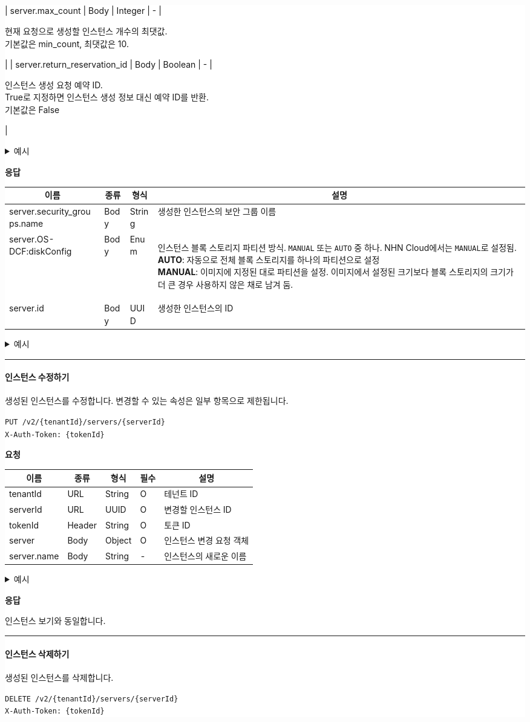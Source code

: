 | server.max\_count                                         | Body   | Integer | -  | <p>현재 요청으로 생성할 인스턴스 개수의 최댓값.<br>기본값은 min_count, 최댓값은 10.</p>                                                                                                                                                                         |
| server.return\_reservation\_id                            | Body   | Boolean | -  | <p>인스턴스 생성 요청 예약 ID.<br>True로 지정하면 인스턴스 생성 정보 대신 예약 ID를 반환.<br>기본값은 False</p>                                                                                                                                                        |

<details><summary>예시</summary></details>

**응답**

| 이름                           | 종류   | 형식     | 설명                                                                                                                                                                                                                                                                             |
| ---------------------------- | ---- | ------ | ------------------------------------------------------------------------------------------------------------------------------------------------------------------------------------------------------------------------------------------------------------------------------ |
| server.security\_groups.name | Body | String | 생성한 인스턴스의 보안 그룹 이름                                                                                                                                                                                                                                                             |
| server.OS-DCF:diskConfig     | Body | Enum   | <p>인스턴스 블록 스토리지 파티션 방식. <code>MANUAL</code> 또는 <code>AUTO</code> 중 하나. NHN Cloud에서는 <code>MANUAL</code>로 설정됨.<br><strong>AUTO</strong>: 자동으로 전체 블록 스토리지를 하나의 파티션으로 설정<br><strong>MANUAL</strong>: 이미지에 지정된 대로 파티션을 설정. 이미지에서 설정된 크기보다 블록 스토리지의 크기가 더 큰 경우 사용하지 않은 채로 남겨 둠.</p> |
| server.id                    | Body | UUID   | 생성한 인스턴스의 ID                                                                                                                                                                                                                                                                   |

<details><summary>예시</summary></details>

***

#### 인스턴스 수정하기

생성된 인스턴스를 수정합니다. 변경할 수 있는 속성은 일부 항목으로 제한됩니다.

```
PUT /v2/{tenantId}/servers/{serverId}
X-Auth-Token: {tokenId}
```

**요청**

| 이름          | 종류     | 형식     | 필수 | 설명            |
| ----------- | ------ | ------ | -- | ------------- |
| tenantId    | URL    | String | O  | 테넌트 ID        |
| serverId    | URL    | UUID   | O  | 변경할 인스턴스 ID   |
| tokenId     | Header | String | O  | 토큰 ID         |
| server      | Body   | Object | O  | 인스턴스 변경 요청 객체 |
| server.name | Body   | String | -  | 인스턴스의 새로운 이름  |

<details><summary>예시</summary></details>

**응답**

인스턴스 보기와 동일합니다.

***

#### 인스턴스 삭제하기

생성된 인스턴스를 삭제합니다.

```
DELETE /v2/{tenantId}/servers/{serverId}
X-Auth-Token: {tokenId}
```
